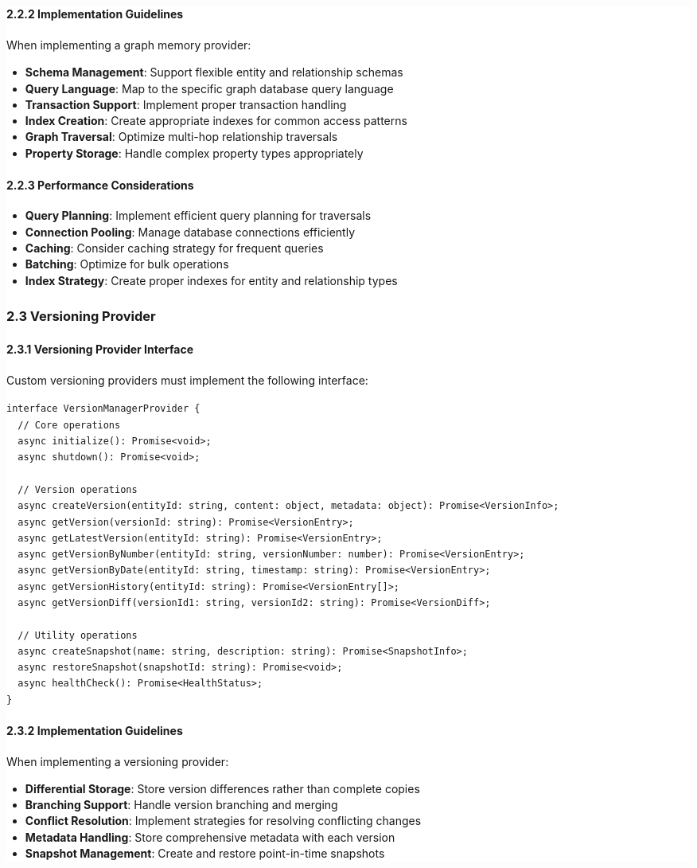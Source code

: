 #### 2.2.2 Implementation Guidelines

When implementing a graph memory provider:

- **Schema Management**: Support flexible entity and relationship schemas
- **Query Language**: Map to the specific graph database query language
- **Transaction Support**: Implement proper transaction handling
- **Index Creation**: Create appropriate indexes for common access patterns
- **Graph Traversal**: Optimize multi-hop relationship traversals
- **Property Storage**: Handle complex property types appropriately

#### 2.2.3 Performance Considerations

- **Query Planning**: Implement efficient query planning for traversals
- **Connection Pooling**: Manage database connections efficiently
- **Caching**: Consider caching strategy for frequent queries
- **Batching**: Optimize for bulk operations
- **Index Strategy**: Create proper indexes for entity and relationship types

### 2.3 Versioning Provider

#### 2.3.1 Versioning Provider Interface

Custom versioning providers must implement the following interface:

```
interface VersionManagerProvider {
  // Core operations
  async initialize(): Promise<void>;
  async shutdown(): Promise<void>;
  
  // Version operations
  async createVersion(entityId: string, content: object, metadata: object): Promise<VersionInfo>;
  async getVersion(versionId: string): Promise<VersionEntry>;
  async getLatestVersion(entityId: string): Promise<VersionEntry>;
  async getVersionByNumber(entityId: string, versionNumber: number): Promise<VersionEntry>;
  async getVersionByDate(entityId: string, timestamp: string): Promise<VersionEntry>;
  async getVersionHistory(entityId: string): Promise<VersionEntry[]>;
  async getVersionDiff(versionId1: string, versionId2: string): Promise<VersionDiff>;
  
  // Utility operations
  async createSnapshot(name: string, description: string): Promise<SnapshotInfo>;
  async restoreSnapshot(snapshotId: string): Promise<void>;
  async healthCheck(): Promise<HealthStatus>;
}
```

#### 2.3.2 Implementation Guidelines

When implementing a versioning provider:

- **Differential Storage**: Store version differences rather than complete copies
- **Branching Support**: Handle version branching and merging
- **Conflict Resolution**: Implement strategies for resolving conflicting changes
- **Metadata Handling**: Store comprehensive metadata with each version
- **Snapshot Management**: Create and restore point-in-time snapshots

